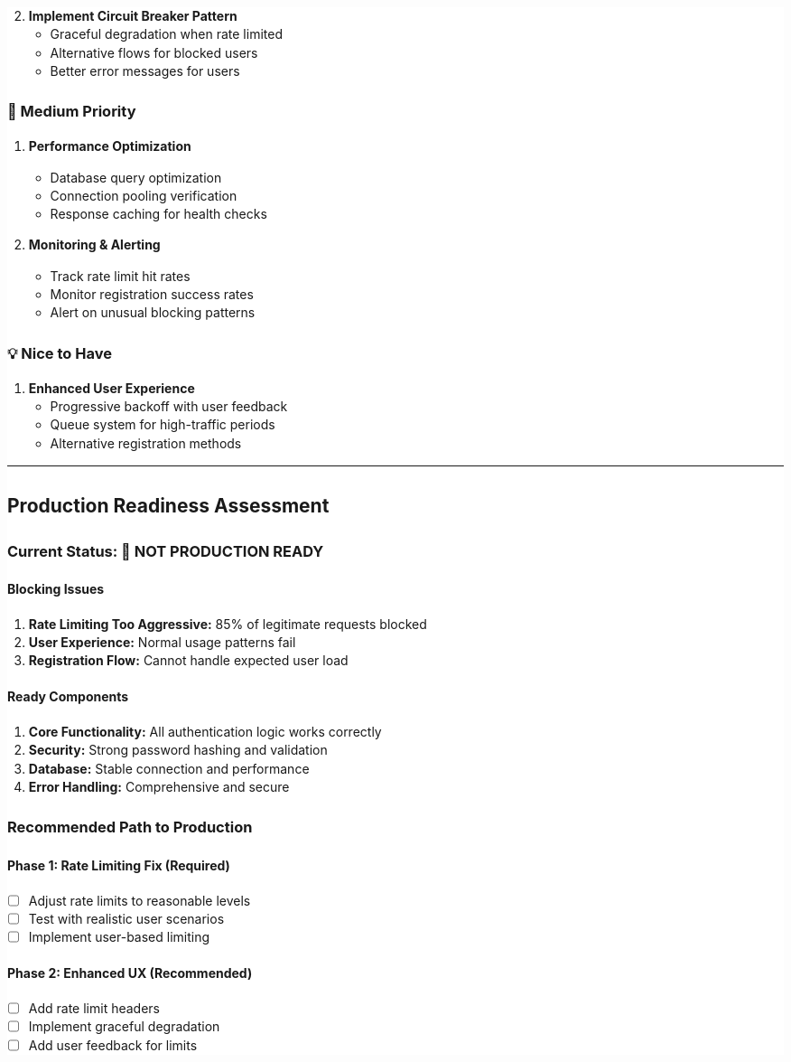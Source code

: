 2. **Implement Circuit Breaker Pattern**
   - Graceful degradation when rate limited
   - Alternative flows for blocked users
   - Better error messages for users

### 🔧 Medium Priority
1. **Performance Optimization**
   - Database query optimization
   - Connection pooling verification
   - Response caching for health checks

2. **Monitoring & Alerting**
   - Track rate limit hit rates
   - Monitor registration success rates
   - Alert on unusual blocking patterns

### 💡 Nice to Have
1. **Enhanced User Experience**
   - Progressive backoff with user feedback
   - Queue system for high-traffic periods
   - Alternative registration methods

---

## Production Readiness Assessment

### Current Status: 🔴 **NOT PRODUCTION READY**

#### Blocking Issues
1. **Rate Limiting Too Aggressive:** 85% of legitimate requests blocked
2. **User Experience:** Normal usage patterns fail
3. **Registration Flow:** Cannot handle expected user load

#### Ready Components
1. **Core Functionality:** All authentication logic works correctly
2. **Security:** Strong password hashing and validation
3. **Database:** Stable connection and performance
4. **Error Handling:** Comprehensive and secure

### Recommended Path to Production

#### Phase 1: Rate Limiting Fix (Required)
- [ ] Adjust rate limits to reasonable levels
- [ ] Test with realistic user scenarios
- [ ] Implement user-based limiting

#### Phase 2: Enhanced UX (Recommended)
- [ ] Add rate limit headers
- [ ] Implement graceful degradation
- [ ] Add user feedback for limits
